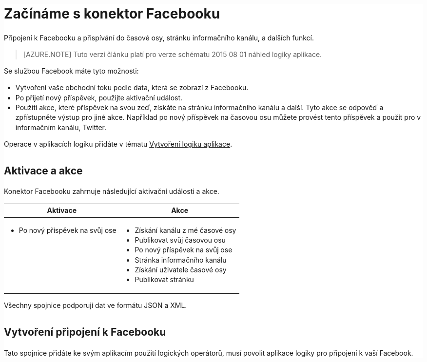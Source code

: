 <properties
    pageTitle="Doplněk aplikace logiky konektor Facebooku | Microsoft Azure"
    description="Základní informace o konektor Facebooku s parametry rozhraní REST API"
    services=""
    documentationCenter="" 
    authors="MandiOhlinger"
    manager="erikre"
    editor=""
    tags="connectors"/>

<tags
   ms.service="multiple"
   ms.devlang="na"
   ms.topic="article"
   ms.tgt_pltfrm="na"
   ms.workload="na" 
   ms.date="08/18/2016"
   ms.author="mandia"/>

# <a name="get-started-with-the-facebook-connector"></a>Začínáme s konektor Facebooku
Připojení k Facebooku a přispívání do časové osy, stránku informačního kanálu, a dalších funkcí. 

>[AZURE.NOTE] Tuto verzi článku platí pro verze schématu 2015 08 01 náhled logiky aplikace.


Se službou Facebook máte tyto možnosti:

- Vytvoření vaše obchodní toku podle data, která se zobrazí z Facebooku. 
- Po přijetí nový příspěvek, použijte aktivační událost.
- Použití akce, které příspěvek na svou zeď, získáte na stránku informačního kanálu a další. Tyto akce se odpověď a zpřístupněte výstup pro jiné akce. Například po nový příspěvek na časovou osu můžete provést tento příspěvek a použít pro v informačním kanálu, Twitter. 



Operace v aplikacích logiku přidáte v tématu [Vytvoření logiku aplikace](../app-service-logic/app-service-logic-create-a-logic-app.md).

## <a name="triggers-and-actions"></a>Aktivace a akce
Konektor Facebooku zahrnuje následující aktivační události a akce. 

| Aktivace | Akce|
| --- | --- |
| <ul><li>Po nový příspěvek na svůj ose</li></ul> |<ul><li>Získání kanálu z mé časové osy</li><li>Publikovat svůj časovou osu</li><li>Po nový příspěvek na svůj ose</li><li>Stránka informačního kanálu</li><li>Získání uživatele časové osy</li><li>Publikovat stránku</li></ul>

Všechny spojnice podporují dat ve formátu JSON a XML.

## <a name="create-a-connection-to-facebook"></a>Vytvoření připojení k Facebooku
Tato spojnice přidáte ke svým aplikacím použití logických operátorů, musí povolit aplikace logiky pro připojení k vaší Facebook.

